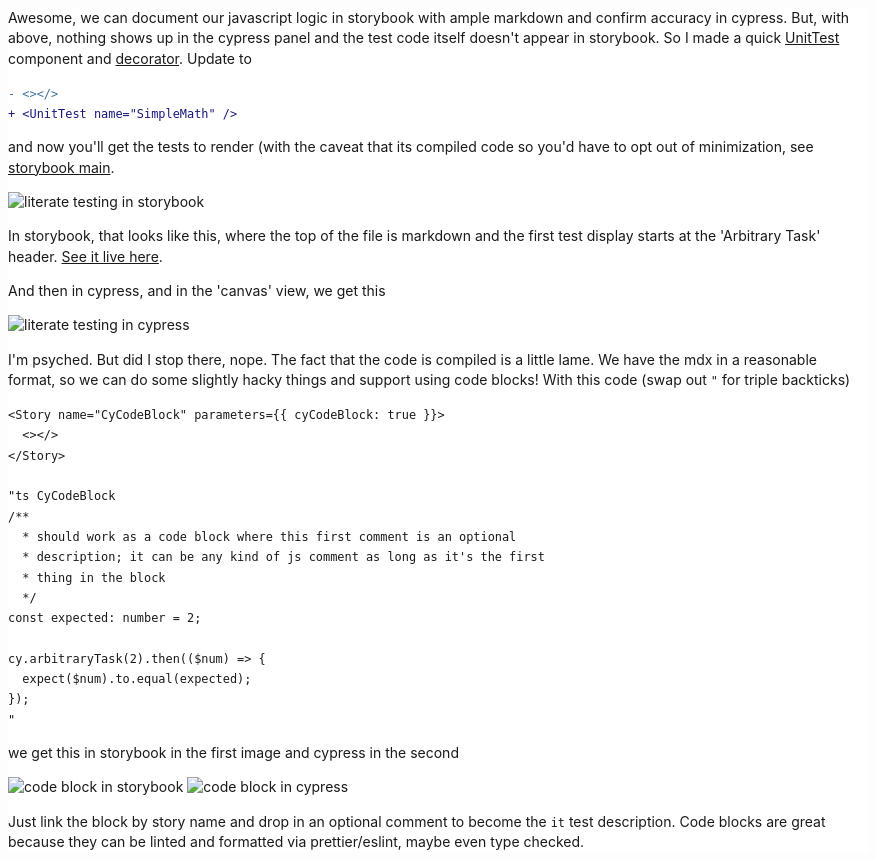Awesome, we can document our javascript logic in storybook with ample markdown and confirm accuracy in cypress. But, with above, nothing shows up in the cypress panel and the test code itself doesn't appear in storybook. So I made a quick [UnitTest](https://quotapath.github.io/orphic-cypress/functions/storybook_UnitTest.UnitTest.html) component and [decorator](https://quotapath.github.io/orphic-cypress/functions/storybook_UnitTest.unitTestDecorator.html). Update to

```diff
- <></>
+ <UnitTest name="SimpleMath" />
```

and now you'll get the tests to render (with the caveat that its compiled code so you'd have to opt out of minimization, see [storybook main](./.storybook/main.ts#L27).

![literate testing in storybook](https://user-images.githubusercontent.com/9889378/206355127-ed6cfdf8-8021-4949-8769-f9f2080a3d06.png)

In storybook, that looks like this, where the top of the file is markdown and the first test display starts at the 'Arbitrary Task' header. [See it live here](https://quotapath.github.io/orphic-cypress/storybook/?path=/docs/cypressutils-tasks-and-literate-testing--arbitrary-task).

And then in cypress, and in the 'canvas' view, we get this

![literate testing in cypress](https://user-images.githubusercontent.com/9889378/206355138-ef45d0db-bd92-47b4-9ed6-e2a626c5a2d6.png)

I'm psyched. But did I stop there, nope. The fact that the code is compiled is a little lame. We have the mdx in a reasonable format, so we can do some slightly hacky things and support using code blocks! With this code (swap out `"` for triple backticks)

```
<Story name="CyCodeBlock" parameters={{ cyCodeBlock: true }}>
  <></>
</Story>

"ts CyCodeBlock
/**
  * should work as a code block where this first comment is an optional
  * description; it can be any kind of js comment as long as it's the first
  * thing in the block
  */
const expected: number = 2;

cy.arbitraryTask(2).then(($num) => {
  expect($num).to.equal(expected);
});
"
```

we get this in storybook in the first image and cypress in the second

![code block in storybook](https://user-images.githubusercontent.com/9889378/206865846-9715783f-5e1f-4d05-aaab-053023360145.png)
![code block in cypress](https://user-images.githubusercontent.com/9889378/206865829-66fffb3a-25f6-439d-aafe-f79b7dc5912b.png)

Just link the block by story name and drop in an optional comment to become the `it` test description. Code blocks are great because they can be linted and formatted via prettier/eslint, maybe even type checked.
